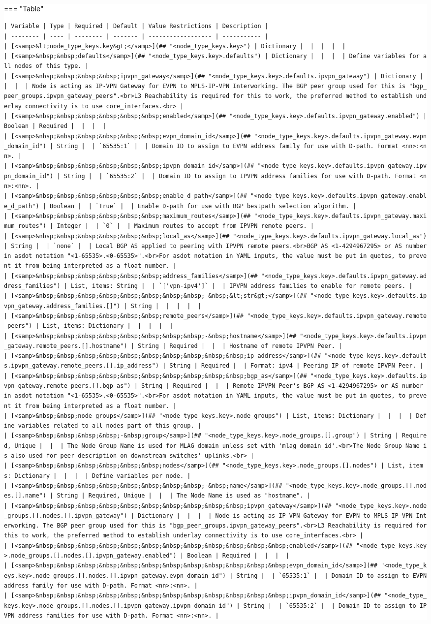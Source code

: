 
=== "Table"

    | Variable | Type | Required | Default | Value Restrictions | Description |
    | -------- | ---- | -------- | ------- | ------------------ | ----------- |
    | [<samp>&lt;node_type_keys.key&gt;</samp>](## "<node_type_keys.key>") | Dictionary |  |  |  |  |
    | [<samp>&nbsp;&nbsp;defaults</samp>](## "<node_type_keys.key>.defaults") | Dictionary |  |  |  | Define variables for all nodes of this type. |
    | [<samp>&nbsp;&nbsp;&nbsp;&nbsp;ipvpn_gateway</samp>](## "<node_type_keys.key>.defaults.ipvpn_gateway") | Dictionary |  |  |  | Node is acting as IP-VPN Gateway for EVPN to MPLS-IP-VPN Interworking. The BGP peer group used for this is "bgp_peer_groups.ipvpn_gateway_peers".<br>L3 Reachability is required for this to work, the preferred method to establish underlay connectivity is to use core_interfaces.<br> |
    | [<samp>&nbsp;&nbsp;&nbsp;&nbsp;&nbsp;&nbsp;enabled</samp>](## "<node_type_keys.key>.defaults.ipvpn_gateway.enabled") | Boolean | Required |  |  |  |
    | [<samp>&nbsp;&nbsp;&nbsp;&nbsp;&nbsp;&nbsp;evpn_domain_id</samp>](## "<node_type_keys.key>.defaults.ipvpn_gateway.evpn_domain_id") | String |  | `65535:1` |  | Domain ID to assign to EVPN address family for use with D-path. Format <nn>:<nn>. |
    | [<samp>&nbsp;&nbsp;&nbsp;&nbsp;&nbsp;&nbsp;ipvpn_domain_id</samp>](## "<node_type_keys.key>.defaults.ipvpn_gateway.ipvpn_domain_id") | String |  | `65535:2` |  | Domain ID to assign to IPVPN address families for use with D-path. Format <nn>:<nn>. |
    | [<samp>&nbsp;&nbsp;&nbsp;&nbsp;&nbsp;&nbsp;enable_d_path</samp>](## "<node_type_keys.key>.defaults.ipvpn_gateway.enable_d_path") | Boolean |  | `True` |  | Enable D-path for use with BGP bestpath selection algorithm. |
    | [<samp>&nbsp;&nbsp;&nbsp;&nbsp;&nbsp;&nbsp;maximum_routes</samp>](## "<node_type_keys.key>.defaults.ipvpn_gateway.maximum_routes") | Integer |  | `0` |  | Maximum routes to accept from IPVPN remote peers. |
    | [<samp>&nbsp;&nbsp;&nbsp;&nbsp;&nbsp;&nbsp;local_as</samp>](## "<node_type_keys.key>.defaults.ipvpn_gateway.local_as") | String |  | `none` |  | Local BGP AS applied to peering with IPVPN remote peers.<br>BGP AS <1-4294967295> or AS number in asdot notation "<1-65535>.<0-65535>".<br>For asdot notation in YAML inputs, the value must be put in quotes, to prevent it from being interpreted as a float number. |
    | [<samp>&nbsp;&nbsp;&nbsp;&nbsp;&nbsp;&nbsp;address_families</samp>](## "<node_type_keys.key>.defaults.ipvpn_gateway.address_families") | List, items: String |  | `['vpn-ipv4']` |  | IPVPN address families to enable for remote peers. |
    | [<samp>&nbsp;&nbsp;&nbsp;&nbsp;&nbsp;&nbsp;&nbsp;&nbsp;-&nbsp;&lt;str&gt;</samp>](## "<node_type_keys.key>.defaults.ipvpn_gateway.address_families.[]") | String |  |  |  |  |
    | [<samp>&nbsp;&nbsp;&nbsp;&nbsp;&nbsp;&nbsp;remote_peers</samp>](## "<node_type_keys.key>.defaults.ipvpn_gateway.remote_peers") | List, items: Dictionary |  |  |  |  |
    | [<samp>&nbsp;&nbsp;&nbsp;&nbsp;&nbsp;&nbsp;&nbsp;&nbsp;-&nbsp;hostname</samp>](## "<node_type_keys.key>.defaults.ipvpn_gateway.remote_peers.[].hostname") | String | Required |  |  | Hostname of remote IPVPN Peer. |
    | [<samp>&nbsp;&nbsp;&nbsp;&nbsp;&nbsp;&nbsp;&nbsp;&nbsp;&nbsp;&nbsp;ip_address</samp>](## "<node_type_keys.key>.defaults.ipvpn_gateway.remote_peers.[].ip_address") | String | Required |  | Format: ipv4 | Peering IP of remote IPVPN Peer. |
    | [<samp>&nbsp;&nbsp;&nbsp;&nbsp;&nbsp;&nbsp;&nbsp;&nbsp;&nbsp;&nbsp;bgp_as</samp>](## "<node_type_keys.key>.defaults.ipvpn_gateway.remote_peers.[].bgp_as") | String | Required |  |  | Remote IPVPN Peer's BGP AS <1-4294967295> or AS number in asdot notation "<1-65535>.<0-65535>".<br>For asdot notation in YAML inputs, the value must be put in quotes, to prevent it from being interpreted as a float number. |
    | [<samp>&nbsp;&nbsp;node_groups</samp>](## "<node_type_keys.key>.node_groups") | List, items: Dictionary |  |  |  | Define variables related to all nodes part of this group. |
    | [<samp>&nbsp;&nbsp;&nbsp;&nbsp;-&nbsp;group</samp>](## "<node_type_keys.key>.node_groups.[].group") | String | Required, Unique |  |  | The Node Group Name is used for MLAG domain unless set with 'mlag_domain_id'.<br>The Node Group Name is also used for peer description on downstream switches' uplinks.<br> |
    | [<samp>&nbsp;&nbsp;&nbsp;&nbsp;&nbsp;&nbsp;nodes</samp>](## "<node_type_keys.key>.node_groups.[].nodes") | List, items: Dictionary |  |  |  | Define variables per node. |
    | [<samp>&nbsp;&nbsp;&nbsp;&nbsp;&nbsp;&nbsp;&nbsp;&nbsp;-&nbsp;name</samp>](## "<node_type_keys.key>.node_groups.[].nodes.[].name") | String | Required, Unique |  |  | The Node Name is used as "hostname". |
    | [<samp>&nbsp;&nbsp;&nbsp;&nbsp;&nbsp;&nbsp;&nbsp;&nbsp;&nbsp;&nbsp;ipvpn_gateway</samp>](## "<node_type_keys.key>.node_groups.[].nodes.[].ipvpn_gateway") | Dictionary |  |  |  | Node is acting as IP-VPN Gateway for EVPN to MPLS-IP-VPN Interworking. The BGP peer group used for this is "bgp_peer_groups.ipvpn_gateway_peers".<br>L3 Reachability is required for this to work, the preferred method to establish underlay connectivity is to use core_interfaces.<br> |
    | [<samp>&nbsp;&nbsp;&nbsp;&nbsp;&nbsp;&nbsp;&nbsp;&nbsp;&nbsp;&nbsp;&nbsp;&nbsp;enabled</samp>](## "<node_type_keys.key>.node_groups.[].nodes.[].ipvpn_gateway.enabled") | Boolean | Required |  |  |  |
    | [<samp>&nbsp;&nbsp;&nbsp;&nbsp;&nbsp;&nbsp;&nbsp;&nbsp;&nbsp;&nbsp;&nbsp;&nbsp;evpn_domain_id</samp>](## "<node_type_keys.key>.node_groups.[].nodes.[].ipvpn_gateway.evpn_domain_id") | String |  | `65535:1` |  | Domain ID to assign to EVPN address family for use with D-path. Format <nn>:<nn>. |
    | [<samp>&nbsp;&nbsp;&nbsp;&nbsp;&nbsp;&nbsp;&nbsp;&nbsp;&nbsp;&nbsp;&nbsp;&nbsp;ipvpn_domain_id</samp>](## "<node_type_keys.key>.node_groups.[].nodes.[].ipvpn_gateway.ipvpn_domain_id") | String |  | `65535:2` |  | Domain ID to assign to IPVPN address families for use with D-path. Format <nn>:<nn>. |